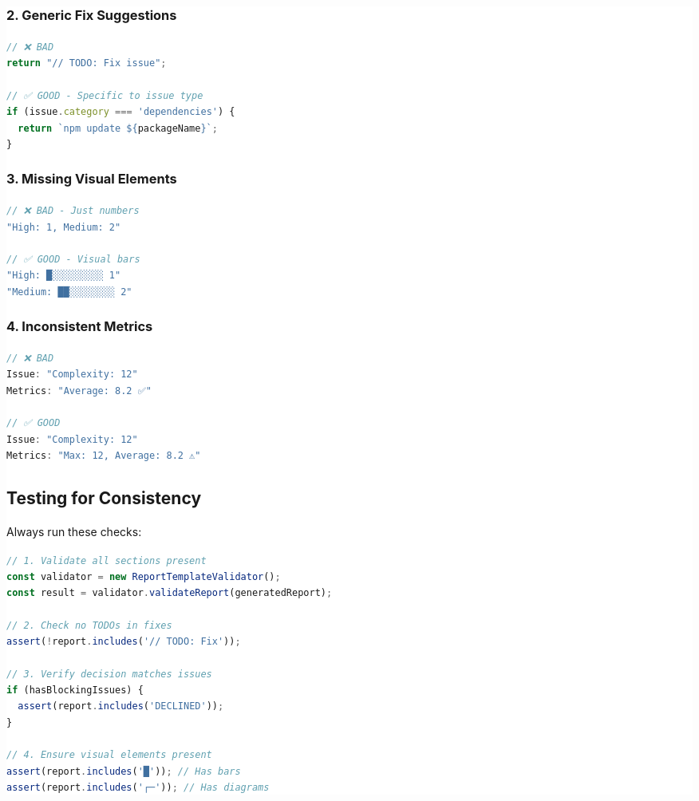 ### 2. Generic Fix Suggestions
```typescript
// ❌ BAD
return "// TODO: Fix issue";

// ✅ GOOD - Specific to issue type
if (issue.category === 'dependencies') {
  return `npm update ${packageName}`;
}
```

### 3. Missing Visual Elements
```typescript
// ❌ BAD - Just numbers
"High: 1, Medium: 2"

// ✅ GOOD - Visual bars
"High: █░░░░░░░░░ 1"
"Medium: ██░░░░░░░░ 2"
```

### 4. Inconsistent Metrics
```typescript
// ❌ BAD
Issue: "Complexity: 12"
Metrics: "Average: 8.2 ✅"

// ✅ GOOD
Issue: "Complexity: 12"
Metrics: "Max: 12, Average: 8.2 ⚠️"
```

## Testing for Consistency

Always run these checks:

```typescript
// 1. Validate all sections present
const validator = new ReportTemplateValidator();
const result = validator.validateReport(generatedReport);

// 2. Check no TODOs in fixes
assert(!report.includes('// TODO: Fix'));

// 3. Verify decision matches issues
if (hasBlockingIssues) {
  assert(report.includes('DECLINED'));
}

// 4. Ensure visual elements present
assert(report.includes('█')); // Has bars
assert(report.includes('┌─')); // Has diagrams
```

